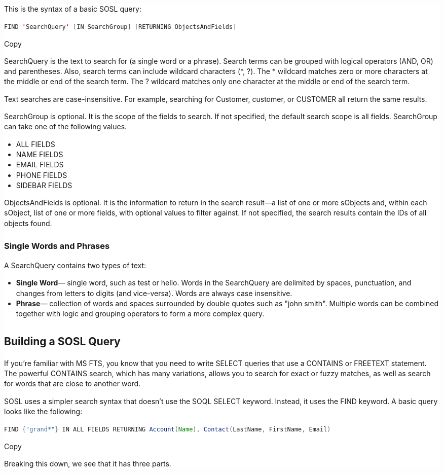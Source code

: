 This is the syntax of a basic SOSL query:

```java
FIND 'SearchQuery' [IN SearchGroup] [RETURNING ObjectsAndFields]
```

Copy

SearchQuery is the text to search for (a single word or a phrase). Search terms can be grouped with logical operators (AND, OR) and parentheses. Also, search terms can include wildcard characters (*, ?). The * wildcard matches zero or more characters at the middle or end of the search term. The ? wildcard matches only one character at the middle or end of the search term.

Text searches are case-insensitive. For example, searching for Customer, customer, or CUSTOMER all return the same results.

SearchGroup is optional. It is the scope of the fields to search. If not specified, the default search scope is all fields. SearchGroup can take one of the following values.

-   ALL FIELDS
-   NAME FIELDS
-   EMAIL FIELDS
-   PHONE FIELDS
-   SIDEBAR FIELDS

ObjectsAndFields is optional. It is the information to return in the search result—a list of one or more sObjects and, within each sObject, list of one or more fields, with optional values to filter against. If not specified, the search results contain the IDs of all objects found.

### Single Words and Phrases

A SearchQuery contains two types of text:

-   **Single Word**— single word, such as test or hello. Words in the SearchQuery are delimited by spaces, punctuation, and changes from letters to digits (and vice-versa). Words are always case insensitive.
-   **Phrase**— collection of words and spaces surrounded by double quotes such as "john smith". Multiple words can be combined together with logic and grouping operators to form a more complex query.


## Building a SOSL Query

If you’re familiar with MS FTS, you know that you need to write SELECT queries that use a CONTAINS or FREETEXT statement. The powerful CONTAINS search, which has many variations, allows you to search for exact or fuzzy matches, as well as search for words that are close to another word.

SOSL uses a simpler search syntax that doesn’t use the SOQL SELECT keyword. Instead, it uses the FIND keyword. A basic query looks like the following:

```java
FIND {"grand*"} IN ALL FIELDS RETURNING Account(Name), Contact(LastName, FirstName, Email)
```

Copy

Breaking this down, we see that it has three parts.
